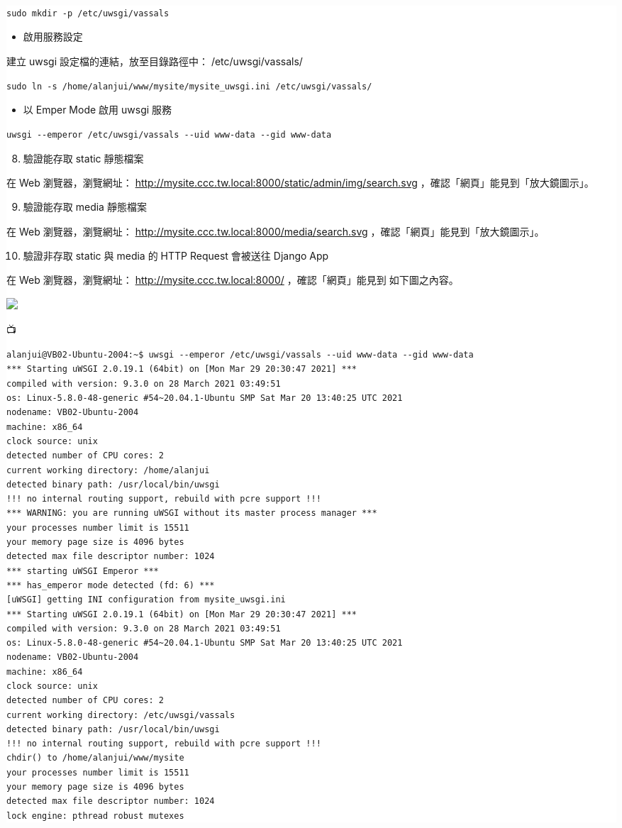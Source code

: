 ```
sudo mkdir -p /etc/uwsgi/vassals
```

- 啟用服務設定

建立 uwsgi 設定檔的連結，放至目錄路徑中： /etc/uwsgi/vassals/

```
sudo ln -s /home/alanjui/www/mysite/mysite_uwsgi.ini /etc/uwsgi/vassals/
```

- 以 Emper Mode 啟用 uwsgi 服務

```
uwsgi --emperor /etc/uwsgi/vassals --uid www-data --gid www-data
```

8. 驗證能存取 static 靜態檔案

在 Web 瀏覽器，瀏覽網址： http://mysite.ccc.tw.local:8000/static/admin/img/search.svg
，確認「網頁」能見到「放大鏡圖示」。

9. 驗證能存取 media 靜態檔案

在 Web 瀏覽器，瀏覽網址： http://mysite.ccc.tw.local:8000/media/search.svg
，確認「網頁」能見到「放大鏡圖示」。

10. 驗證非存取 static 與 media 的 HTTP Request 會被送往 Django App

在 Web 瀏覽器，瀏覽網址： http://mysite.ccc.tw.local:8000/ ，確認「網頁」能見到
如下圖之內容。

![](/assets/img/django/django-app-default-home.png)

📺

```
alanjui@VB02-Ubuntu-2004:~$ uwsgi --emperor /etc/uwsgi/vassals --uid www-data --gid www-data
*** Starting uWSGI 2.0.19.1 (64bit) on [Mon Mar 29 20:30:47 2021] ***
compiled with version: 9.3.0 on 28 March 2021 03:49:51
os: Linux-5.8.0-48-generic #54~20.04.1-Ubuntu SMP Sat Mar 20 13:40:25 UTC 2021
nodename: VB02-Ubuntu-2004
machine: x86_64
clock source: unix
detected number of CPU cores: 2
current working directory: /home/alanjui
detected binary path: /usr/local/bin/uwsgi
!!! no internal routing support, rebuild with pcre support !!!
*** WARNING: you are running uWSGI without its master process manager ***
your processes number limit is 15511
your memory page size is 4096 bytes
detected max file descriptor number: 1024
*** starting uWSGI Emperor ***
*** has_emperor mode detected (fd: 6) ***
[uWSGI] getting INI configuration from mysite_uwsgi.ini
*** Starting uWSGI 2.0.19.1 (64bit) on [Mon Mar 29 20:30:47 2021] ***
compiled with version: 9.3.0 on 28 March 2021 03:49:51
os: Linux-5.8.0-48-generic #54~20.04.1-Ubuntu SMP Sat Mar 20 13:40:25 UTC 2021
nodename: VB02-Ubuntu-2004
machine: x86_64
clock source: unix
detected number of CPU cores: 2
current working directory: /etc/uwsgi/vassals
detected binary path: /usr/local/bin/uwsgi
!!! no internal routing support, rebuild with pcre support !!!
chdir() to /home/alanjui/www/mysite
your processes number limit is 15511
your memory page size is 4096 bytes
detected max file descriptor number: 1024
lock engine: pthread robust mutexes
```